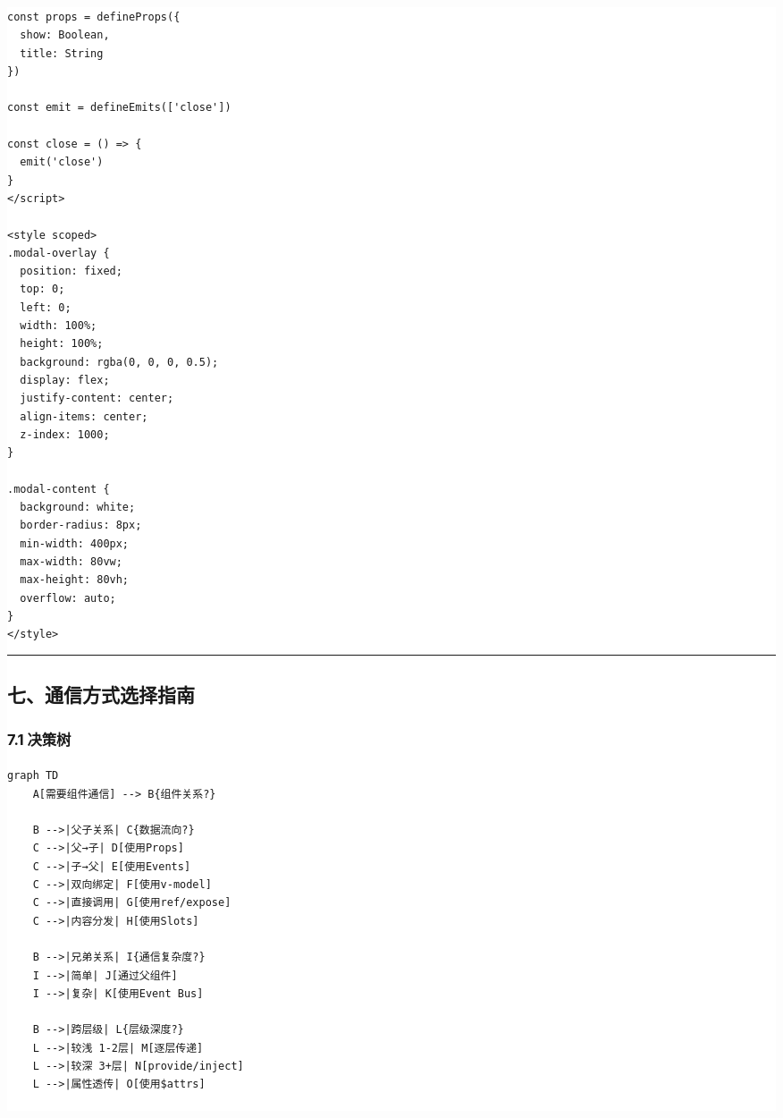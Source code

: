 ```vue
const props = defineProps({
  show: Boolean,
  title: String
})

const emit = defineEmits(['close'])

const close = () => {
  emit('close')
}
</script>

<style scoped>
.modal-overlay {
  position: fixed;
  top: 0;
  left: 0;
  width: 100%;
  height: 100%;
  background: rgba(0, 0, 0, 0.5);
  display: flex;
  justify-content: center;
  align-items: center;
  z-index: 1000;
}

.modal-content {
  background: white;
  border-radius: 8px;
  min-width: 400px;
  max-width: 80vw;
  max-height: 80vh;
  overflow: auto;
}
</style>
```

---

## 七、通信方式选择指南

### 7.1 决策树

```mermaid
graph TD
    A[需要组件通信] --> B{组件关系?}
    
    B -->|父子关系| C{数据流向?}
    C -->|父→子| D[使用Props]
    C -->|子→父| E[使用Events]
    C -->|双向绑定| F[使用v-model]
    C -->|直接调用| G[使用ref/expose]
    C -->|内容分发| H[使用Slots]
    
    B -->|兄弟关系| I{通信复杂度?}
    I -->|简单| J[通过父组件]
    I -->|复杂| K[使用Event Bus]
    
    B -->|跨层级| L{层级深度?}
    L -->|较浅 1-2层| M[逐层传递]
    L -->|较深 3+层| N[provide/inject]
    L -->|属性透传| O[使用$attrs]
    
```